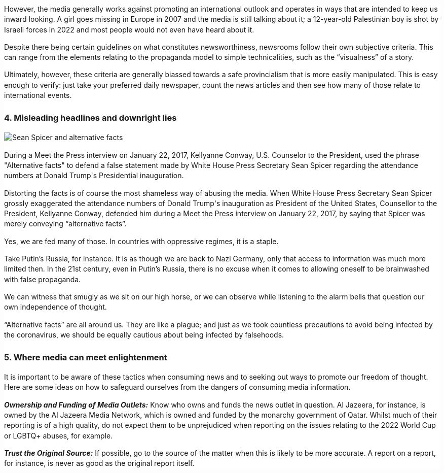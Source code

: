 However, the media generally works against promoting an international outlook and operates in ways that are intended to keep us inward looking. A girl goes missing in Europe in 2007 and the media is still talking about it; a 12-year-old Palestinian boy is shot by Israeli forces in 2022 and most people would not even have heard about it.

Despite there being certain guidelines on what constitutes newsworthiness, newsrooms follow their own subjective criteria. This can range from the elements relating to the propaganda model to simple technicalities, such as the “visualness” of a story.

Ultimately, however, these criteria are generally biassed towards a safe provincialism that is more easily manipulated. This is easy enough to verify: just take your preferred daily newspaper, count the news articles and then see how many of those relate to international events.

### 4\. **Misleading headlines and downright lies**

![Sean Spicer and alternative facts](/images/Sean-Spicer-alternative-facts-1024x579.jpg)

During a Meet the Press interview on January 22, 2017, Kellyanne Conway, U.S. Counselor to the President, used the phrase "Alternative facts" to defend a false statement made by White House Press Secretary Sean Spicer regarding the attendance numbers at Donald Trump's Presidential inauguration.


Distorting the facts is of course the most shameless way of abusing the media. When White House Press Secretary Sean Spicer grossly exaggerated the attendance numbers of Donald Trump's inauguration as President of the United States, Counsellor to the President, Kellyanne Conway, defended him during a Meet the Press interview on January 22, 2017, by saying that Spicer was merely conveying “alternative facts”.

Yes, we are fed many of those. In countries with oppressive regimes, it is a staple.

Take Putin’s Russia, for instance. It is as though we are back to Nazi Germany, only that access to information was much more limited then. In the 21st century, even in Putin’s Russia, there is no excuse when it comes to allowing oneself to be brainwashed with false propaganda.

We can witness that smugly as we sit on our high horse, or we can observe while listening to the alarm bells that question our own independence of thought.

“Alternative facts” are all around us. They are like a plague; and just as we took countless precautions to avoid being infected by the coronavirus, we should be equally cautious about being infected by falsehoods.

### 5\. **Where media can meet enlightenment**

It is important to be aware of these tactics when consuming news and to seeking out ways to promote our freedom of thought. Here are some ideas on how to safeguard ourselves from the dangers of consuming media information.

**_Ownership and Funding of Media Outlets:_** Know who owns and funds the news outlet in question. Al Jazeera, for instance, is owned by the Al Jazeera Media Network, which is owned and funded by the monarchy government of Qatar. Whilst much of their reporting is of a high quality, do not expect them to be unprejudiced when reporting on the issues relating to the 2022 World Cup or LGBTQ+ abuses, for example.

**_Trust the Original Source:_** If possible, go to the source of the matter when this is likely to be more accurate. A report on a report, for instance, is never as good as the original report itself.
